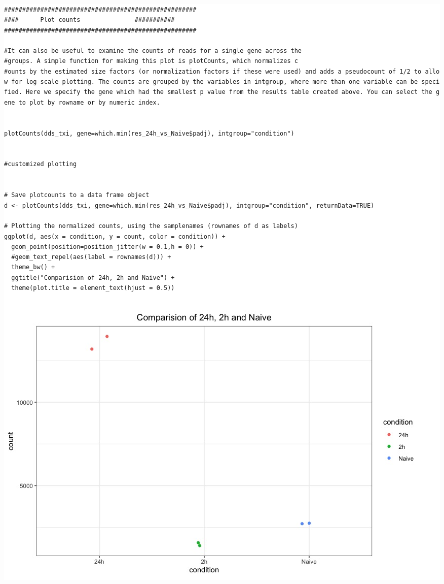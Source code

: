 ```
#####################################################
####      Plot counts               ###########
#####################################################

#It can also be useful to examine the counts of reads for a single gene across the 
#groups. A simple function for making this plot is plotCounts, which normalizes c
#ounts by the estimated size factors (or normalization factors if these were used) and adds a pseudocount of 1/2 to allow for log scale plotting. The counts are grouped by the variables in intgroup, where more than one variable can be specified. Here we specify the gene which had the smallest p value from the results table created above. You can select the gene to plot by rowname or by numeric index.


plotCounts(dds_txi, gene=which.min(res_24h_vs_Naive$padj), intgroup="condition")


#customized plotting


# Save plotcounts to a data frame object
d <- plotCounts(dds_txi, gene=which.min(res_24h_vs_Naive$padj), intgroup="condition", returnData=TRUE)

# Plotting the normalized counts, using the samplenames (rownames of d as labels)
ggplot(d, aes(x = condition, y = count, color = condition)) + 
  geom_point(position=position_jitter(w = 0.1,h = 0)) +
  #geom_text_repel(aes(label = rownames(d))) + 
  theme_bw() +
  ggtitle("Comparision of 24h, 2h and Naive") +
  theme(plot.title = element_text(hjust = 0.5))


```

![24h_2h_Navie](/R_Scripts/R_Plots/Rplot_Counts_24h_2h_Naive.jpeg)
